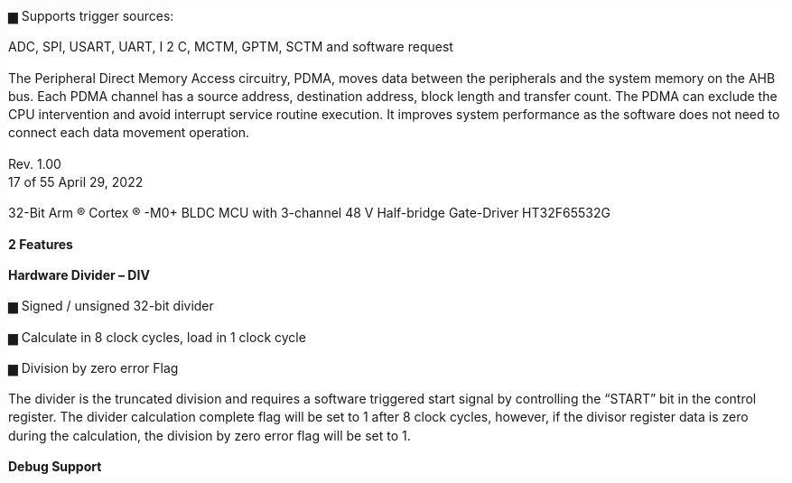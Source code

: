 	
▆
Supports trigger sources:


ADC, SPI, USART, UART, I
2
C, MCTM, GPTM, SCTM and software request


The Peripheral Direct Memory Access circuitry, PDMA, moves data between the peripherals 
and the system memory on the AHB bus. Each PDMA channel has a source address, destination 
address, block length and transfer count. The PDMA can exclude the CPU intervention and avoid 
interrupt service routine execution. It improves system performance as the software does not need 
to connect each data movement operation.


Rev. 1.00	
17 of 55
April 29, 2022


32-Bit Arm
®
 Cortex
®
-M0+ BLDC MCU
with 3-channel 48 V Half-bridge Gate-Driver
HT32F65532G


**2  Features**


**Hardware Divider – DIV**


	
▆
Signed / unsigned 32-bit divider


	
▆
Calculate in 8 clock cycles, load in 1 clock cycle


	
▆
Division by zero error Flag


The divider is the truncated division and requires a software triggered start signal by controlling 
the “START” bit in the control register. The divider calculation complete flag will be set to 1 after 
8 clock cycles, however, if the divisor register data is zero during the calculation, the division by 
zero error flag will be set to 1.


**Debug Support**


	